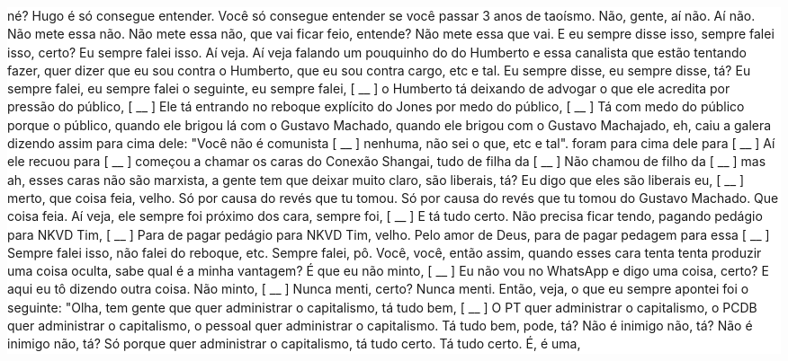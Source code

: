 né? Hugo é só consegue entender. Você só
consegue entender se você passar 3 anos
de taoísmo. Não, gente, aí não. Aí não.
Não mete essa não. Não mete essa não,
que vai ficar feio, entende? Não mete
essa que vai. E eu sempre disse isso,
sempre falei isso, certo? Eu sempre
falei isso. Aí veja.
Aí veja falando um pouquinho do do
Humberto e essa canalista que estão
tentando fazer, quer dizer que eu sou
contra o Humberto, que eu sou contra
cargo, etc e tal. Eu sempre disse, eu
sempre disse,
tá? Eu sempre falei, eu sempre falei o
seguinte, eu sempre
falei, [ __ ] o Humberto tá deixando
de advogar o que ele acredita por
pressão do público, [ __ ]
Ele tá entrando no reboque explícito do
Jones por medo do público, [ __ ] Tá
com medo do público porque o público,
quando ele brigou lá com o Gustavo
Machado, quando ele brigou com o Gustavo
Machajado, eh, caiu a galera dizendo
assim para cima dele: "Você não é
comunista [ __ ] nenhuma, não sei o que,
etc e tal". foram para cima dele para
[ __ ] Aí ele recuou para [ __ ]
começou a chamar os caras do Conexão
Shangai, tudo de filha da [ __ ] Não
chamou de filho da [ __ ] mas ah, esses
caras não são marxista, a gente tem que
deixar muito claro, são liberais, tá? Eu
digo que eles são liberais eu, [ __ ]
merto, que coisa feia, velho. Só por
causa do revés que tu tomou. Só por
causa do revés que tu tomou do Gustavo
Machado. Que coisa feia. Aí veja, ele
sempre foi próximo dos cara, sempre foi,
[ __ ] E tá tudo certo. Não precisa
ficar tendo, pagando pedágio para NKVD
Tim, [ __ ] Para de pagar pedágio para
NKVD Tim, velho. Pelo amor de Deus, para
de pagar pedagem para essa [ __ ] Sempre
falei isso, não falei do reboque, etc.
Sempre falei, pô. Você, você, então
assim, quando esses cara tenta tenta
produzir uma coisa oculta, sabe qual é a
minha vantagem? É que eu não minto,
[ __ ] Eu não vou no WhatsApp e digo uma
coisa, certo? E aqui eu tô dizendo outra
coisa. Não minto, [ __ ] Nunca menti,
certo? Nunca menti. Então, veja, o que
eu sempre apontei foi o seguinte: "Olha,
tem gente que quer administrar o
capitalismo, tá tudo bem, [ __ ] O PT
quer administrar o capitalismo, o PCDB
quer administrar o capitalismo, o
pessoal quer administrar o capitalismo.
Tá tudo bem, pode, tá? Não é inimigo
não, tá? Não é inimigo não, tá? Só
porque quer administrar o capitalismo,
tá tudo certo. Tá tudo certo. É, é uma,